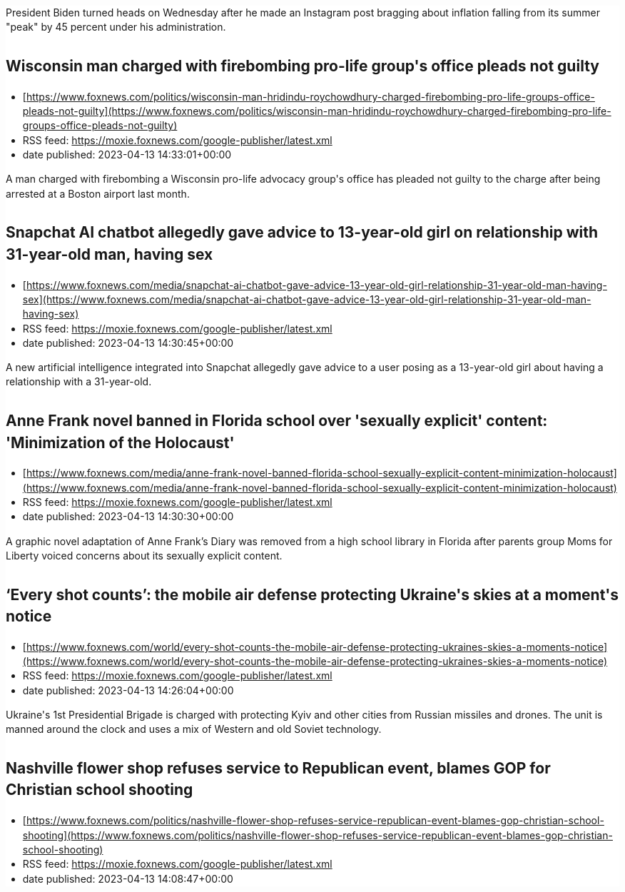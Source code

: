 President Biden turned heads on Wednesday after he made an Instagram post bragging about inflation falling from its summer &quot;peak&quot; by 45 percent under his administration.

## Wisconsin man charged with firebombing pro-life group's office pleads not guilty
 - [https://www.foxnews.com/politics/wisconsin-man-hridindu-roychowdhury-charged-firebombing-pro-life-groups-office-pleads-not-guilty](https://www.foxnews.com/politics/wisconsin-man-hridindu-roychowdhury-charged-firebombing-pro-life-groups-office-pleads-not-guilty)
 - RSS feed: https://moxie.foxnews.com/google-publisher/latest.xml
 - date published: 2023-04-13 14:33:01+00:00

A man charged with firebombing a Wisconsin pro-life advocacy group&apos;s office has pleaded not guilty to the charge after being arrested at a Boston airport last month.

## Snapchat AI chatbot allegedly gave advice to 13-year-old girl on relationship with 31-year-old man, having sex
 - [https://www.foxnews.com/media/snapchat-ai-chatbot-gave-advice-13-year-old-girl-relationship-31-year-old-man-having-sex](https://www.foxnews.com/media/snapchat-ai-chatbot-gave-advice-13-year-old-girl-relationship-31-year-old-man-having-sex)
 - RSS feed: https://moxie.foxnews.com/google-publisher/latest.xml
 - date published: 2023-04-13 14:30:45+00:00

A new artificial intelligence integrated into Snapchat allegedly gave advice to a user posing as a 13-year-old girl about having a relationship with a 31-year-old.

## Anne Frank novel banned in Florida school over 'sexually explicit' content: 'Minimization of the Holocaust'
 - [https://www.foxnews.com/media/anne-frank-novel-banned-florida-school-sexually-explicit-content-minimization-holocaust](https://www.foxnews.com/media/anne-frank-novel-banned-florida-school-sexually-explicit-content-minimization-holocaust)
 - RSS feed: https://moxie.foxnews.com/google-publisher/latest.xml
 - date published: 2023-04-13 14:30:30+00:00

A graphic novel adaptation of Anne Frank’s Diary was removed from a high school library in Florida after parents group Moms for Liberty voiced concerns about its sexually explicit content.

## ‘Every shot counts’: the mobile air defense protecting Ukraine's skies at a moment's notice
 - [https://www.foxnews.com/world/every-shot-counts-the-mobile-air-defense-protecting-ukraines-skies-a-moments-notice](https://www.foxnews.com/world/every-shot-counts-the-mobile-air-defense-protecting-ukraines-skies-a-moments-notice)
 - RSS feed: https://moxie.foxnews.com/google-publisher/latest.xml
 - date published: 2023-04-13 14:26:04+00:00

Ukraine&apos;s 1st Presidential Brigade is charged with protecting Kyiv and other cities from Russian missiles and drones. The unit is manned around the clock and uses a mix of Western and old Soviet technology.

## Nashville flower shop refuses service to Republican event, blames GOP for Christian school shooting
 - [https://www.foxnews.com/politics/nashville-flower-shop-refuses-service-republican-event-blames-gop-christian-school-shooting](https://www.foxnews.com/politics/nashville-flower-shop-refuses-service-republican-event-blames-gop-christian-school-shooting)
 - RSS feed: https://moxie.foxnews.com/google-publisher/latest.xml
 - date published: 2023-04-13 14:08:47+00:00
